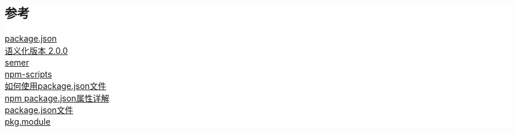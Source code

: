 

## 参考
[package.json](https://docs.npmjs.com/files/package.json)<br>
[语义化版本 2.0.0](https://semver.org/lang/zh-CN/)<br>
[semer](https://docs.npmjs.com/misc/semver)<br>
[npm-scripts](https://docs.npmjs.com/misc/scripts)<br>
[如何使用package.json文件](https://segmentfault.com/a/1190000007777410)<br>
[npm package.json属性详解](http://www.cnblogs.com/tzyy/p/5193811.html)<br>
[package.json文件](http://javascript.ruanyifeng.com/nodejs/packagejson.html#toc3)<br>
[pkg.module](https://github.com/rollup/rollup/wiki/pkg.module)<br>
